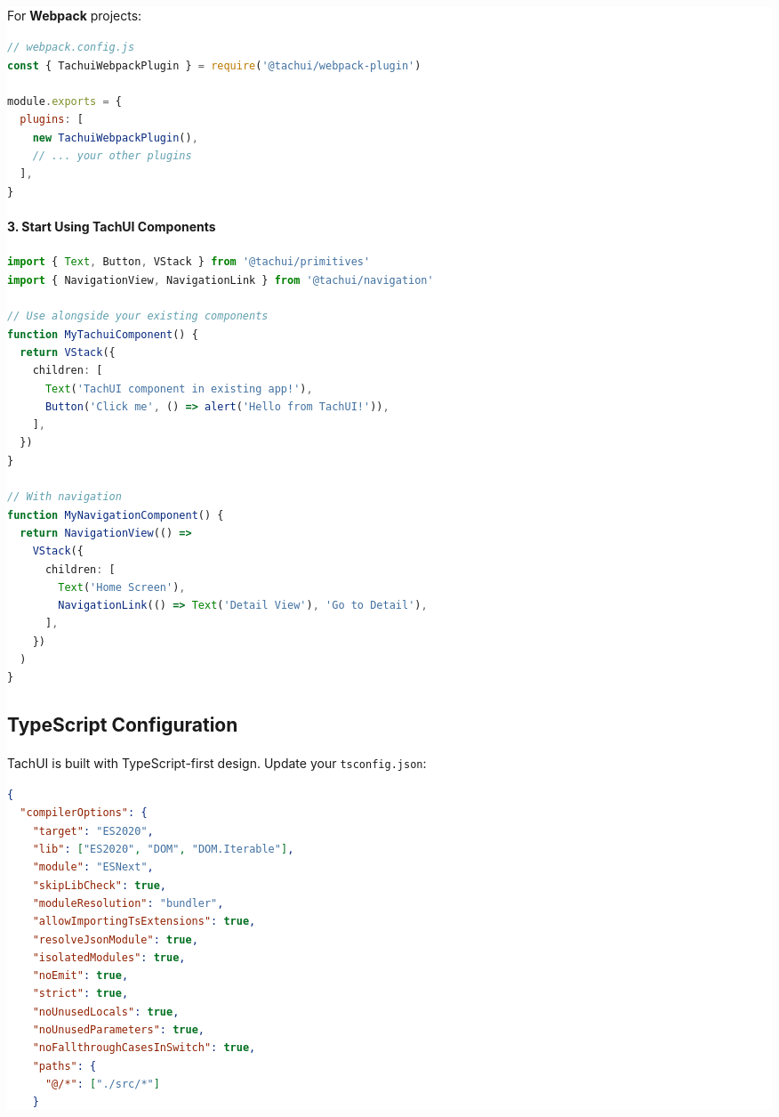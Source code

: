 For **Webpack** projects:

```javascript
// webpack.config.js
const { TachuiWebpackPlugin } = require('@tachui/webpack-plugin')

module.exports = {
  plugins: [
    new TachuiWebpackPlugin(),
    // ... your other plugins
  ],
}
```

#### 3. Start Using TachUI Components

```typescript
import { Text, Button, VStack } from '@tachui/primitives'
import { NavigationView, NavigationLink } from '@tachui/navigation'

// Use alongside your existing components
function MyTachuiComponent() {
  return VStack({
    children: [
      Text('TachUI component in existing app!'),
      Button('Click me', () => alert('Hello from TachUI!')),
    ],
  })
}

// With navigation
function MyNavigationComponent() {
  return NavigationView(() =>
    VStack({
      children: [
        Text('Home Screen'),
        NavigationLink(() => Text('Detail View'), 'Go to Detail'),
      ],
    })
  )
}
```

## TypeScript Configuration

TachUI is built with TypeScript-first design. Update your `tsconfig.json`:

```json
{
  "compilerOptions": {
    "target": "ES2020",
    "lib": ["ES2020", "DOM", "DOM.Iterable"],
    "module": "ESNext",
    "skipLibCheck": true,
    "moduleResolution": "bundler",
    "allowImportingTsExtensions": true,
    "resolveJsonModule": true,
    "isolatedModules": true,
    "noEmit": true,
    "strict": true,
    "noUnusedLocals": true,
    "noUnusedParameters": true,
    "noFallthroughCasesInSwitch": true,
    "paths": {
      "@/*": ["./src/*"]
    }
```